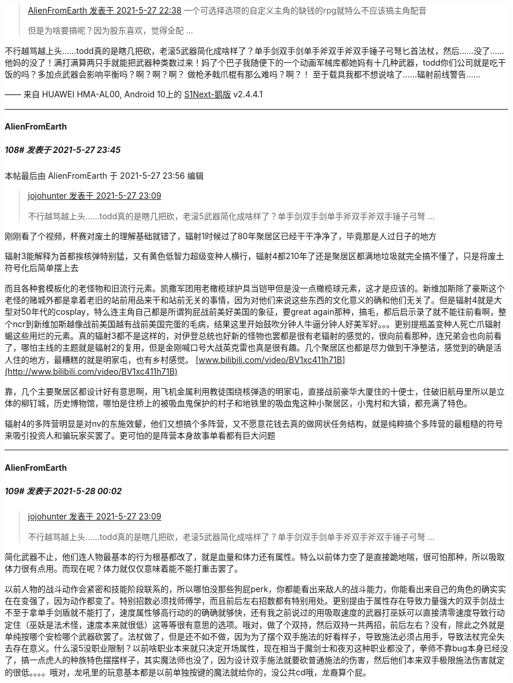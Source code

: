 
<blockquote><a href="httphttps://bbs.saraba1st.com/2b/forum.php?mod=redirect&amp;goto=findpost&amp;pid=51393840&amp;ptid=2005920" target="_blank">AlienFromEarth 发表于 2021-5-27 22:38</a>
一个可选择选项的自定义主角的缺钱的rpg就特么不应该搞主角配音

但是为啥要搞呢？因为股东喜欢，觉得全配 ...</blockquote>
不行越骂越上头……todd真的是瞎几把砍，老滚5武器简化成啥样了？单手剑双手剑单手斧双手斧双手锤子弓弩匕首法杖，然后……没了……他妈的没了！满打满算两只手就能把武器种类数过来！妈了个巴子我随便下的一个动画军械库都她妈有十几种武器，todd你们公司就是吃干饭的吗？多加点武器会影响平衡吗？啊？啊？啊？
做枪矛戟爪棍有那么难吗？啊？！
至于载具我都不想说啥了……辐射前线警告……

—— 来自 HUAWEI HMA-AL00, Android 10上的 [S1Next-鹅版](https://github.com/ykrank/S1-Next/releases) v2.4.4.1


*****

####  AlienFromEarth  
##### 108#       发表于 2021-5-27 23:45


 本帖最后由 AlienFromEarth 于 2021-5-27 23:56 编辑 
<blockquote><a href="httphttps://bbs.saraba1st.com/2b/forum.php?mod=redirect&amp;goto=findpost&amp;pid=51394109&amp;ptid=2005920" target="_blank">jojohunter 发表于 2021-5-27 23:09</a>

不行越骂越上头……todd真的是瞎几把砍，老滚5武器简化成啥样了？单手剑双手剑单手斧双手斧双手锤子弓弩 ...</blockquote>
刚刚看了个视频，杯赛对废土的理解基础就错了，辐射1时候过了80年聚居区已经干干净净了，毕竟那是人过日子的地方

辐射3能解释为首都挨核弹特别猛，又有黄色低智力超级变种人横行，辐射4都210年了还是聚居区都满地垃圾就完全搞不懂了，只是将废土符号化后简单摆上去

而且各种套模板化的老怪物和旧流行元素。凯撒军团用老橄榄球护具当铠甲但是没一点橄榄球元素，这才是应该的。新维加斯除了豪斯这个老怪的赌城外都是拿着老旧的站前用品来干和站前无关的事情，因为对他们来说这些东西的文化意义的确和他们无关了。但是辐射4就是大型对50年代的cosplay，特么连主角自己都是所谓狗屁战前美好美国的象征，要great again那种，搞毛，都后启示录了就不能往前看啊，整个ncr到新维加斯越像战前美国越有战前美国完蛋的毛病，结果这里开始鼓吹分钟人牛逼分钟人好美军好。。。更别提瓶盖变种人死亡爪辐射蝎这些用烂的元素。真的辐射3都不是这样的，对伊登总统也好新的怪物也罢都是很有老辐射的感觉的，很向前看那种，连兄弟会也向前看了，哪怕主线的主题就是辐射2的复用，但是金刚喊口号大战英克雷也真是很有趣。几个聚居区也都是尽力做到干净整洁，感觉到的确是活人住的地方，最糟糕的就是明家屯，也有乡村感觉。
[www.bilibili.com/video/BV1xc411h71B](http://www.bilibili.com/video/BV1xc411h71B)

靠，几个主要聚居区都设计好有意思啊，用飞机金属利用教徒围绕核弹造的明家屯，直接战前豪华大厦住的十便士，住破旧航母里所以是立体的柳钉城，历史博物馆，哪怕是住桥上的被吸血鬼保护的村子和地铁里的吸血鬼这种小聚居区，小鬼村和大镇，都充满了特色。


辐射4的多阵营明显是对nv的东施效颦，他们又想搞个多阵营，又不愿意花钱去真的做网状任务结构，就是纯粹搞个多阵营的最粗糙的符号来吸引投资人和骗玩家买罢了。更可怕的是阵营本身故事单看都有巨大问题


*****

####  AlienFromEarth  
##### 109#       发表于 2021-5-28 00:02


<blockquote><a href="httphttps://bbs.saraba1st.com/2b/forum.php?mod=redirect&amp;goto=findpost&amp;pid=51394109&amp;ptid=2005920" target="_blank">jojohunter 发表于 2021-5-27 23:09</a>

不行越骂越上头……todd真的是瞎几把砍，老滚5武器简化成啥样了？单手剑双手剑单手斧双手斧双手锤子弓弩 ...</blockquote>
简化武器不止，他们连人物最基本的行为根基都改了，就是血量和体力还有属性。特么以前体力空了是直接跪地喘，很可怕那种，所以吸取体力很有点用。而现在呢？体力就仅仅意味着能不能打重击罢了。

以前人物的战斗动作会紧密和技能阶段联系的，所以哪怕没那些狗屁perk，你都能看出来敌人的战斗能力，你能看出来自己的角色的确实实在在变强了，因为动作都变了。特别招数必须找师傅学，而且前后左右招数都有特别用处。更别提由于属性存在导致力量强大的双手剑战士不至于拿单手剑盾就不能打了，速度属性够高行动的的确确就够快，还有我之前说过的用吸取速度的武器打巫妖可以直接清零速度导致行动定住（巫妖是法术怪，速度本来就很低）这等等很有意思的选项。哦对，做了个双持，然后双持一共两招，前后左右？没有，除此之外就是单纯按哪个安检哪个武器砍罢了。法杖做了，但是还不如不做，因为为了摆个双手施法的好看样子，导致施法必须占用手，导致法杖完全失去存在意义。什么滚5没职业限制？以前啥职业本来就只决定开场属性，现在相当于魔剑士和夜刃这种职业都没了，拳师不靠bug本身已经没了，搞一点虎人的种族特色摆摆样子，其实魔法师也没了，因为设计双手施法就要砍普通施法的伤害，然后他们本来双手极限施法伤害就定的很低。。。。哦对，龙吼里的玩意基本都是以前单独按键的魔法就给你的，没公共cd哦，龙裔算个屁。
